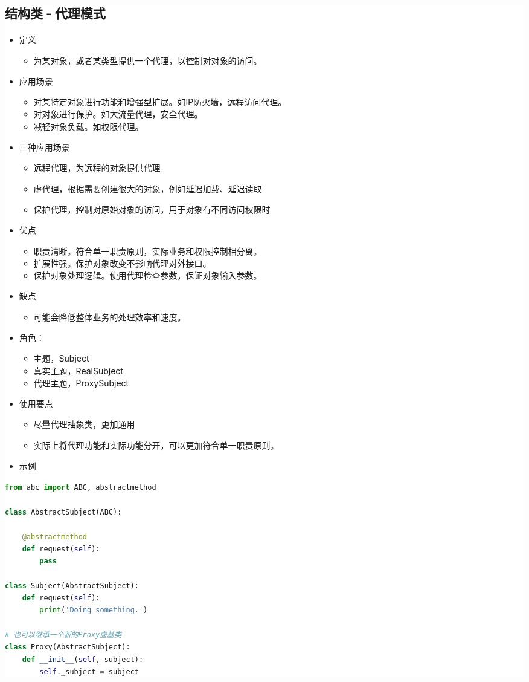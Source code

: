 

## 结构类 - 代理模式


* 定义
    * 为某对象，或者某类型提供一个代理，以控制对对象的访问。




* 应用场景
    * 对某特定对象进行功能和增强型扩展。如IP防火墙，远程访问代理。
    * 对对象进行保护。如大流量代理，安全代理。
    * 减轻对象负载。如权限代理。



* 三种应用场景

  * 远程代理，为远程的对象提供代理

  * 虚代理，根据需要创建很大的对象，例如延迟加载、延迟读取

  * 保护代理，控制对原始对象的访问，用于对象有不同访问权限时




* 优点
    * 职责清晰。符合单一职责原则，实际业务和权限控制相分离。
    * 扩展性强。保护对象改变不影响代理对外接口。
    * 保护对象处理逻辑。使用代理检查参数，保证对象输入参数。




* 缺点
    * 可能会降低整体业务的处理效率和速度。




* 角色：
    * 主题，Subject
    * 真实主题，RealSubject
    * 代理主题，ProxySubject



* 使用要点

  * 尽量代理抽象类，更加通用

  * 实际上将代理功能和实际功能分开，可以更加符合单一职责原则。



* 示例

```py
from abc import ABC, abstractmethod

class AbstractSubject(ABC):

    @abstractmethod
    def request(self):
        pass

class Subject(AbstractSubject):
    def request(self):
        print('Doing something.')

# 也可以继承一个新的Proxy虚基类
class Proxy(AbstractSubject):
    def __init__(self, subject):
        self._subject = subject

```